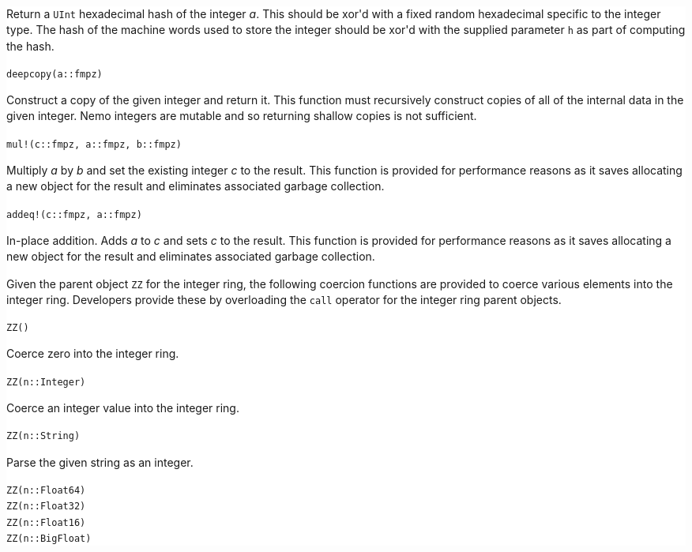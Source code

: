 
Return a `UInt` hexadecimal hash of the integer $a$. This should be xor'd with a fixed random hexadecimal specific to the integer type. The hash of the machine words used to store the integer should be xor'd with the supplied parameter `h` as part of computing the hash.


```
deepcopy(a::fmpz)
```


Construct a copy of the given integer and return it. This function must recursively construct copies of all of the internal data in the given integer. Nemo integers are mutable and so returning shallow copies is not sufficient.


```
mul!(c::fmpz, a::fmpz, b::fmpz)
```


Multiply $a$ by $b$ and set the existing integer $c$ to the result. This function is provided for performance reasons as it saves allocating a new object for the result and eliminates associated garbage collection.


```
addeq!(c::fmpz, a::fmpz)
```


In-place addition. Adds $a$ to $c$ and sets $c$ to the result. This function is provided for performance reasons as it saves allocating a new object for the result and eliminates associated garbage collection.


Given the parent object `ZZ` for the integer ring, the following coercion functions are provided to coerce various elements into the integer ring. Developers provide these by overloading the `call` operator for the integer ring parent objects.


```
ZZ()
```


Coerce zero into the integer ring.


```
ZZ(n::Integer)
```


Coerce an integer value into the integer ring.


```
ZZ(n::String)
```


Parse the given string as an integer.


```
ZZ(n::Float64)
ZZ(n::Float32)
ZZ(n::Float16)
ZZ(n::BigFloat)
```
